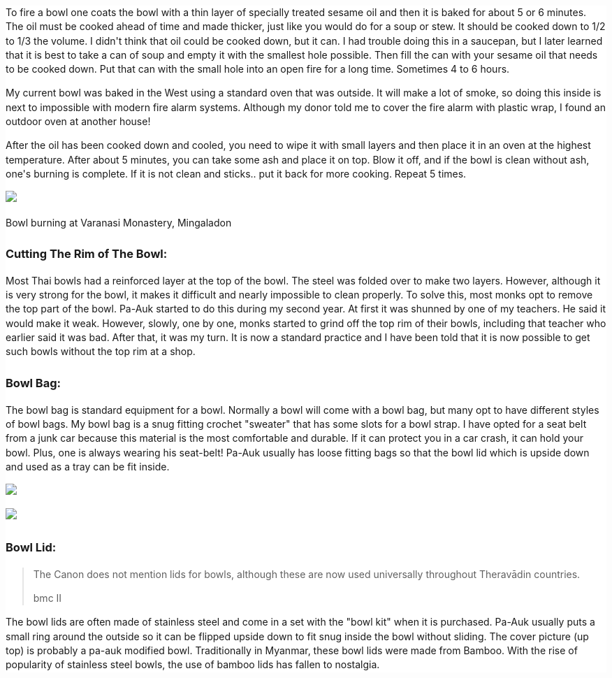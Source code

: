 To fire a bowl one coats the bowl with a thin layer of specially treated sesame oil and then it is baked for about 5 or 6 minutes. The oil must be cooked ahead of time and made thicker, just like you would do for a soup or stew. It should be cooked down to 1/2 to 1/3 the volume. I didn't think that oil could be cooked down, but it can. I had trouble doing this in a saucepan, but I later learned that it is best to take a can of soup and empty it with the smallest hole possible. Then fill the can with your sesame oil that needs to be cooked down. Put that can with the small hole into an open fire for a long time. Sometimes 4 to 6 hours.

My current bowl was baked in the West using a standard oven that was outside. It will make a lot of smoke, so doing this inside is next to impossible with modern fire alarm systems. Although my donor told me to cover the fire alarm with plastic wrap, I found an outdoor oven at another house!

After the oil has been cooked down and cooled, you need to wipe it with small layers and then place it in an oven at the highest temperature. After about 5 minutes, you can take some ash and place it on top. Blow it off, and if the bowl is clean without ash, one's burning is complete. If it is not clean and sticks.. put it back for more cooking. Repeat 5 times.

![](/images/IMG_20171004_202508-1024x768.jpg)

Bowl burning at Varanasi Monastery, Mingaladon

### Cutting The Rim of The Bowl:

Most Thai bowls had a reinforced layer at the top of the bowl. The steel was folded over to make two layers. However, although it is very strong for the bowl, it makes it difficult and nearly impossible to clean properly. To solve this, most monks opt to remove the top part of the bowl. Pa-Auk started to do this during my second year. At first it was shunned by one of my teachers. He said it would make it weak. However, slowly, one by one, monks started to grind off the top rim of their bowls, including that teacher who earlier said it was bad. After that, it was my turn. It is now a standard practice and I have been told that it is now possible to get such bowls without the top rim at a shop.

### Bowl Bag:

The bowl bag is standard equipment for a bowl. Normally a bowl will come with a bowl bag, but many opt to have different styles of bowl bags. My bowl bag is a snug fitting crochet "sweater" that has some slots for a bowl strap. I have opted for a seat belt from a junk car because this material is the most comfortable and durable. If it can protect you in a car crash, it can hold your bowl. Plus, one is always wearing his seat-belt! Pa-Auk usually has loose fitting bags so that the bowl lid which is upside down and used as a tray can be fit inside.

![](/images/bowlbag-full-rotated.jpg)

![](/images/nauyanakuti2.jpg)

### Bowl Lid:

> The Canon does not mention lids for bowls, although these are now used universally throughout Theravādin countries.
> 
> bmc II

The bowl lids are often made of stainless steel and come in a set with the "bowl kit" when it is purchased. Pa-Auk usually puts a small ring around the outside so it can be flipped upside down to fit snug inside the bowl without sliding. The cover picture (up top) is probably a pa-auk modified bowl. Traditionally in Myanmar, these bowl lids were made from Bamboo. With the rise of popularity of stainless steel bowls, the use of bamboo lids has fallen to nostalgia.
